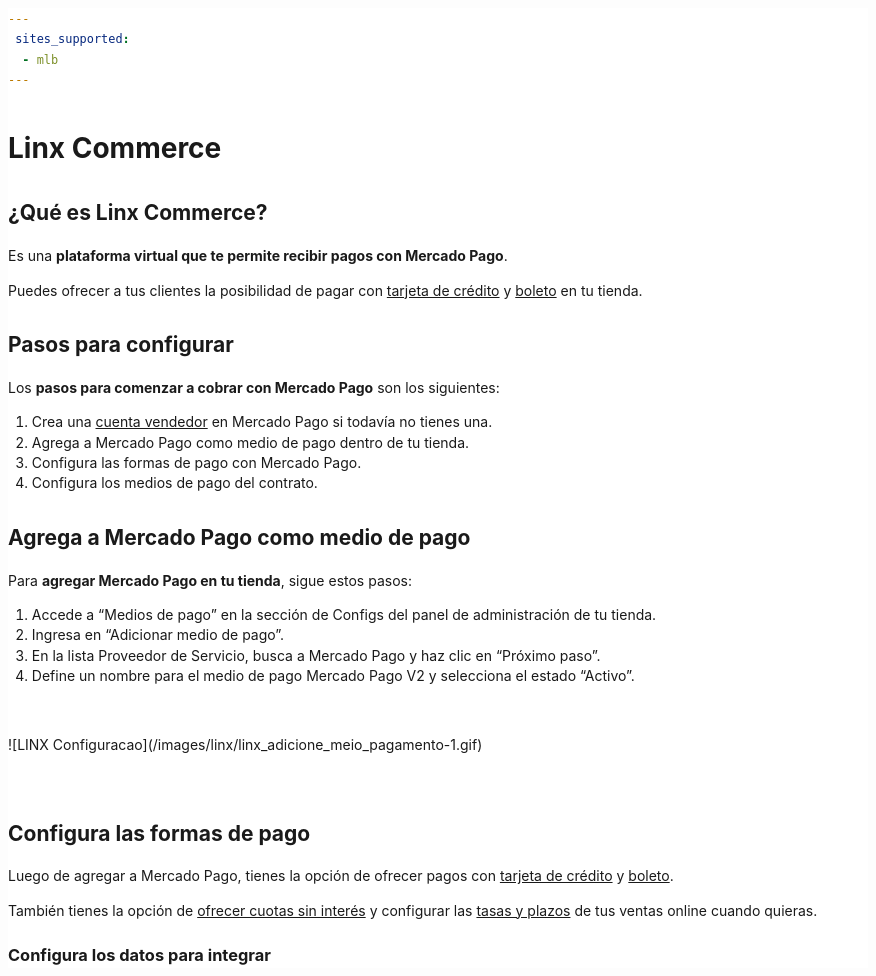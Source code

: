 ```yaml
---
 sites_supported:
  - mlb
---
```


# Linx Commerce

## ¿Qué es Linx Commerce?

Es una **plataforma virtual que te permite recibir pagos con Mercado Pago**.

Puedes ofrecer a tus clientes la posibilidad de pagar con [tarjeta de crédito](#bookmark_configura_los_datos_para_tarjetas_de_crédito) y [boleto](#bookmark_configura_los_datos_para_boleto) en tu tienda.

## Pasos para configurar

Los **pasos para comenzar a cobrar con Mercado Pago** son los siguientes:

1. Crea una [cuenta vendedor](https://www.mercadopago[FAKER][URL][DOMAIN]/activities) en Mercado Pago si todavía no tienes una.
1. Agrega a Mercado Pago como medio de pago dentro de tu tienda.
1. Configura las formas de pago con Mercado Pago.
1. Configura los medios de pago del contrato.  

## Agrega a Mercado Pago como medio de pago

Para **agregar Mercado Pago en tu tienda**, sigue estos pasos:

1. Accede a “Medios de pago” en la sección de Configs del panel de administración de tu tienda. 
1. Ingresa en “Adicionar medio de pago”.
1. En la lista Proveedor de Servicio, busca a Mercado Pago y haz clic en “Próximo paso”.
1. Define un nombre para el medio de pago Mercado Pago V2 y selecciona el estado “Activo”.
<p>&nbsp;</p>
    ![LINX Configuracao](/images/linx/linx_adicione_meio_pagamento-1.gif)
<p>&nbsp;</p>

## Configura las formas de pago

Luego de agregar a Mercado Pago, tienes la opción de ofrecer pagos con [tarjeta de crédito](#bookmark_configura_los_datos_para_tarjetas_de_crédito) y [boleto](#bookmark_configura_los_datos_para_boleto).

También tienes la opción de [ofrecer cuotas sin interés](#bookmark_configura_las_cuotas_sin_interés_en_tu_cuenta_de_mercado_pago) y configurar las [tasas y plazos](https://www.mercadopago[FAKER][URL][DOMAIN]/settings/release-options/) de tus ventas online cuando quieras.

### Configura los datos para integrar
